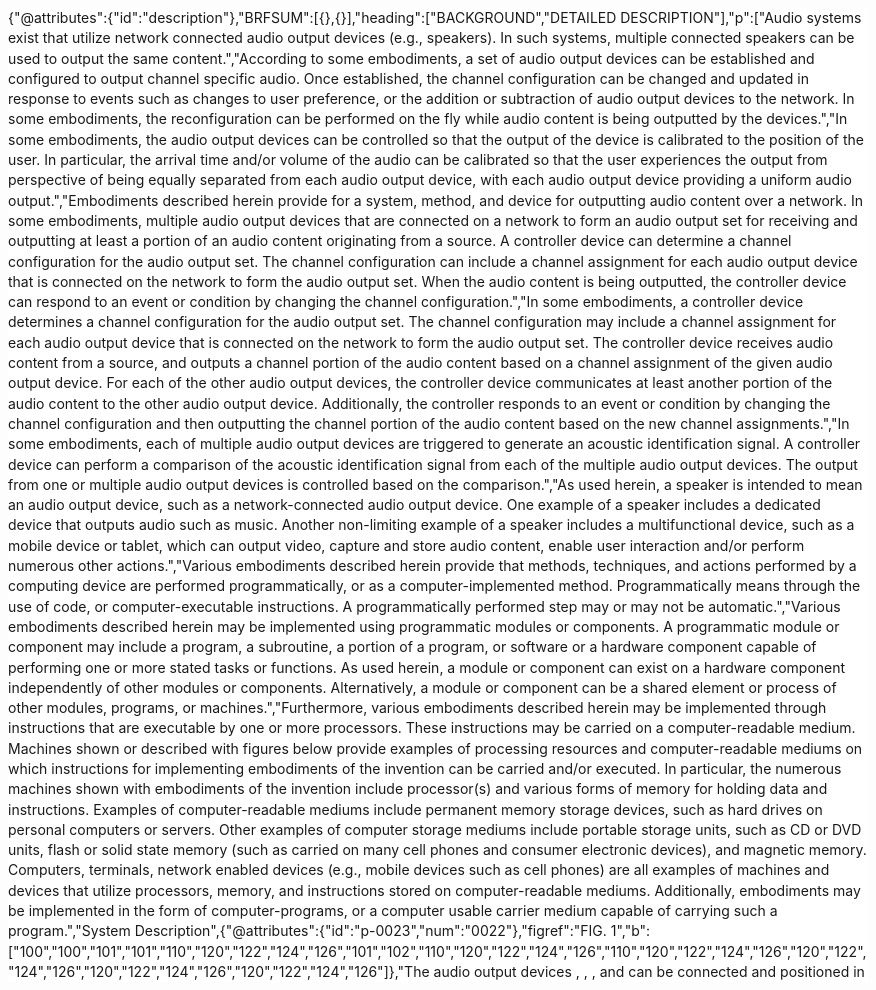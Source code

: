 {"@attributes":{"id":"description"},"BRFSUM":[{},{}],"heading":["BACKGROUND","DETAILED DESCRIPTION"],"p":["Audio systems exist that utilize network connected audio output devices (e.g., speakers). In such systems, multiple connected speakers can be used to output the same content.","According to some embodiments, a set of audio output devices can be established and configured to output channel specific audio. Once established, the channel configuration can be changed and updated in response to events such as changes to user preference, or the addition or subtraction of audio output devices to the network. In some embodiments, the reconfiguration can be performed on the fly while audio content is being outputted by the devices.","In some embodiments, the audio output devices can be controlled so that the output of the device is calibrated to the position of the user. In particular, the arrival time and\/or volume of the audio can be calibrated so that the user experiences the output from perspective of being equally separated from each audio output device, with each audio output device providing a uniform audio output.","Embodiments described herein provide for a system, method, and device for outputting audio content over a network. In some embodiments, multiple audio output devices that are connected on a network to form an audio output set for receiving and outputting at least a portion of an audio content originating from a source. A controller device can determine a channel configuration for the audio output set. The channel configuration can include a channel assignment for each audio output device that is connected on the network to form the audio output set. When the audio content is being outputted, the controller device can respond to an event or condition by changing the channel configuration.","In some embodiments, a controller device determines a channel configuration for the audio output set. The channel configuration may include a channel assignment for each audio output device that is connected on the network to form the audio output set. The controller device receives audio content from a source, and outputs a channel portion of the audio content based on a channel assignment of the given audio output device. For each of the other audio output devices, the controller device communicates at least another portion of the audio content to the other audio output device. Additionally, the controller responds to an event or condition by changing the channel configuration and then outputting the channel portion of the audio content based on the new channel assignments.","In some embodiments, each of multiple audio output devices are triggered to generate an acoustic identification signal. A controller device can perform a comparison of the acoustic identification signal from each of the multiple audio output devices. The output from one or multiple audio output devices is controlled based on the comparison.","As used herein, a speaker is intended to mean an audio output device, such as a network-connected audio output device. One example of a speaker includes a dedicated device that outputs audio such as music. Another non-limiting example of a speaker includes a multifunctional device, such as a mobile device or tablet, which can output video, capture and store audio content, enable user interaction and\/or perform numerous other actions.","Various embodiments described herein provide that methods, techniques, and actions performed by a computing device are performed programmatically, or as a computer-implemented method. Programmatically means through the use of code, or computer-executable instructions. A programmatically performed step may or may not be automatic.","Various embodiments described herein may be implemented using programmatic modules or components. A programmatic module or component may include a program, a subroutine, a portion of a program, or software or a hardware component capable of performing one or more stated tasks or functions. As used herein, a module or component can exist on a hardware component independently of other modules or components. Alternatively, a module or component can be a shared element or process of other modules, programs, or machines.","Furthermore, various embodiments described herein may be implemented through instructions that are executable by one or more processors. These instructions may be carried on a computer-readable medium. Machines shown or described with figures below provide examples of processing resources and computer-readable mediums on which instructions for implementing embodiments of the invention can be carried and\/or executed. In particular, the numerous machines shown with embodiments of the invention include processor(s) and various forms of memory for holding data and instructions. Examples of computer-readable mediums include permanent memory storage devices, such as hard drives on personal computers or servers. Other examples of computer storage mediums include portable storage units, such as CD or DVD units, flash or solid state memory (such as carried on many cell phones and consumer electronic devices), and magnetic memory. Computers, terminals, network enabled devices (e.g., mobile devices such as cell phones) are all examples of machines and devices that utilize processors, memory, and instructions stored on computer-readable mediums. Additionally, embodiments may be implemented in the form of computer-programs, or a computer usable carrier medium capable of carrying such a program.","System Description",{"@attributes":{"id":"p-0023","num":"0022"},"figref":"FIG. 1","b":["100","100","101","101","110","120","122","124","126","101","102","110","120","122","124","126","110","120","122","124","126","120","122","124","126","120","122","124","126","120","122","124","126"]},"The audio output devices , , , and  can be connected and positioned in